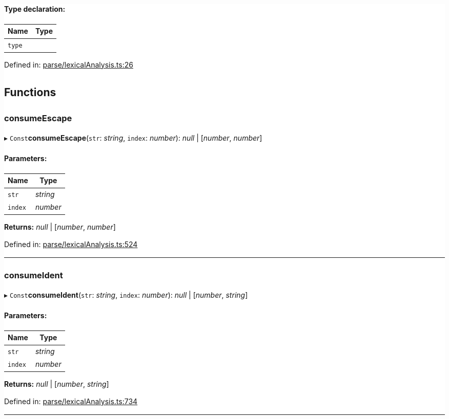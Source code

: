 #### Type declaration:

| Name   | Type                 |
| ------ | -------------------- |
| `type` | _<whitespace-token>_ |

Defined in:
[parse/lexicalAnalysis.ts:26](https://github.com/tbjgolden/fast-css-minify/blob/e9a76d1/src/parse/lexicalAnalysis.ts#L26)

## Functions

### consumeEscape

▸ `Const`**consumeEscape**(`str`: _string_, `index`: _number_): _null_ |
[*number*, *number*]

#### Parameters:

| Name    | Type     |
| ------- | -------- |
| `str`   | _string_ |
| `index` | _number_ |

**Returns:** _null_ | [*number*, *number*]

Defined in:
[parse/lexicalAnalysis.ts:524](https://github.com/tbjgolden/fast-css-minify/blob/e9a76d1/src/parse/lexicalAnalysis.ts#L524)

---

### consumeIdent

▸ `Const`**consumeIdent**(`str`: _string_, `index`: _number_): _null_ |
[*number*, *string*]

#### Parameters:

| Name    | Type     |
| ------- | -------- |
| `str`   | _string_ |
| `index` | _number_ |

**Returns:** _null_ | [*number*, *string*]

Defined in:
[parse/lexicalAnalysis.ts:734](https://github.com/tbjgolden/fast-css-minify/blob/e9a76d1/src/parse/lexicalAnalysis.ts#L734)

---
